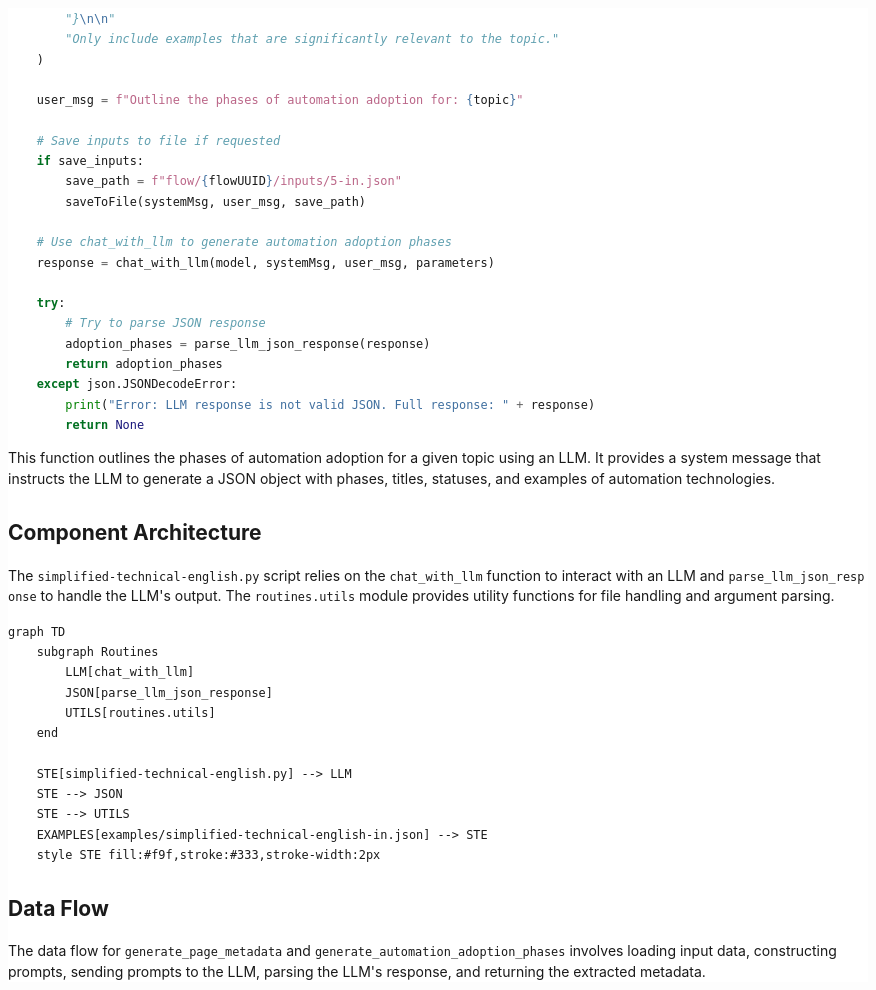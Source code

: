 ```python
        "}\n\n"
        "Only include examples that are significantly relevant to the topic."
    )

    user_msg = f"Outline the phases of automation adoption for: {topic}"

    # Save inputs to file if requested
    if save_inputs:
        save_path = f"flow/{flowUUID}/inputs/5-in.json"
        saveToFile(systemMsg, user_msg, save_path)

    # Use chat_with_llm to generate automation adoption phases
    response = chat_with_llm(model, systemMsg, user_msg, parameters)

    try:
        # Try to parse JSON response
        adoption_phases = parse_llm_json_response(response)
        return adoption_phases
    except json.JSONDecodeError:
        print("Error: LLM response is not valid JSON. Full response: " + response)
        return None
```

This function outlines the phases of automation adoption for a given topic using an LLM.  It provides a system message that instructs the LLM to generate a JSON object with phases, titles, statuses, and examples of automation technologies.

## Component Architecture

The `simplified-technical-english.py` script relies on the `chat_with_llm` function to interact with an LLM and `parse_llm_json_response` to handle the LLM's output.  The `routines.utils` module provides utility functions for file handling and argument parsing.

```mermaid
graph TD
    subgraph Routines
        LLM[chat_with_llm]
        JSON[parse_llm_json_response]
        UTILS[routines.utils]
    end

    STE[simplified-technical-english.py] --> LLM
    STE --> JSON
    STE --> UTILS
    EXAMPLES[examples/simplified-technical-english-in.json] --> STE
    style STE fill:#f9f,stroke:#333,stroke-width:2px
```

## Data Flow

The data flow for `generate_page_metadata` and `generate_automation_adoption_phases` involves loading input data, constructing prompts, sending prompts to the LLM, parsing the LLM's response, and returning the extracted metadata.
